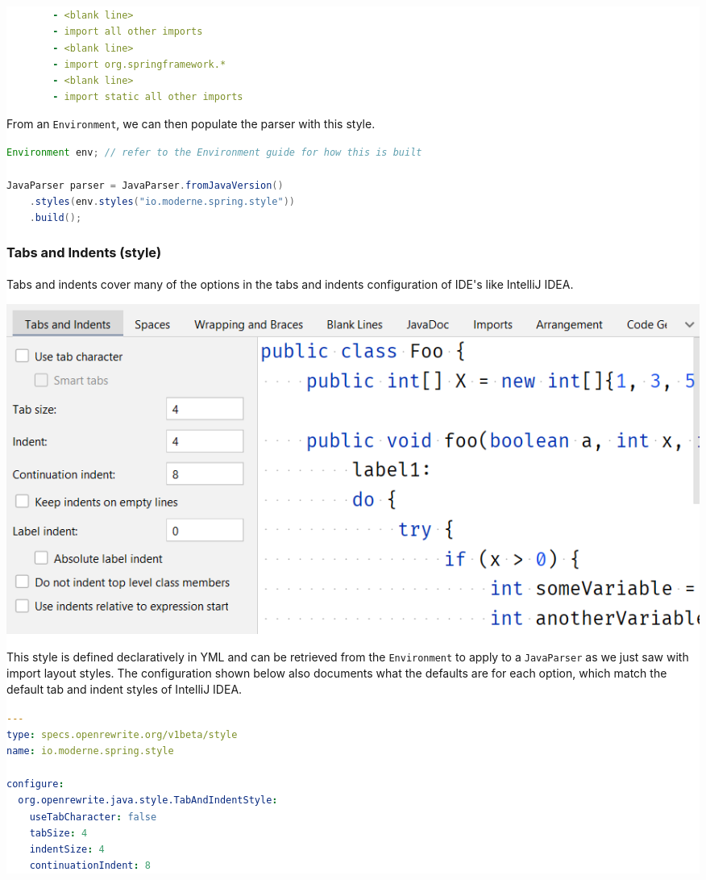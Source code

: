 ```yaml
        - <blank line>
        - import all other imports
        - <blank line>
        - import org.springframework.*
        - <blank line>
        - import static all other imports
```

From an `Environment`, we can then populate the parser with this style.

```java
Environment env; // refer to the Environment guide for how this is built

JavaParser parser = JavaParser.fromJavaVersion()
    .styles(env.styles("io.moderne.spring.style"))
    .build();
```

### Tabs and Indents \(style\)

Tabs and indents cover many of the options in the tabs and indents configuration of IDE's like IntelliJ IDEA.

![](../.gitbook/assets/image%20%288%29.png)

This style is defined declaratively in YML and can be retrieved from the `Environment` to apply to a `JavaParser` as we just saw with import layout styles. The configuration shown below also documents what the defaults are for each option, which match the default tab and indent styles of IntelliJ IDEA.

```yaml
---
type: specs.openrewrite.org/v1beta/style
name: io.moderne.spring.style

configure:
  org.openrewrite.java.style.TabAndIndentStyle:
    useTabCharacter: false
    tabSize: 4
    indentSize: 4
    continuationIndent: 8
```
